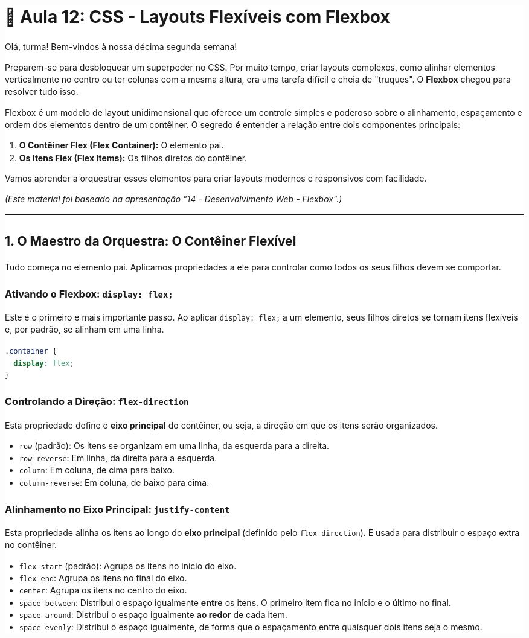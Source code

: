 # 🤸 Aula 12: CSS - Layouts Flexíveis com Flexbox

Olá, turma\! Bem-vindos à nossa décima segunda semana\!

Preparem-se para desbloquear um superpoder no CSS. Por muito tempo, criar layouts complexos, como alinhar elementos verticalmente no centro ou ter colunas com a mesma altura, era uma tarefa difícil e cheia de "truques". O **Flexbox** chegou para resolver tudo isso.

Flexbox é um modelo de layout unidimensional que oferece um controle simples e poderoso sobre o alinhamento, espaçamento e ordem dos elementos dentro de um contêiner. O segredo é entender a relação entre dois componentes principais:

1.  **O Contêiner Flex (Flex Container):** O elemento pai.
2.  **Os Itens Flex (Flex Items):** Os filhos diretos do contêiner.

Vamos aprender a orquestrar esses elementos para criar layouts modernos e responsivos com facilidade.

*(Este material foi baseado na apresentação "14 - Desenvolvimento Web - Flexbox".)*

-----

## 1\. O Maestro da Orquestra: O Contêiner Flexível

Tudo começa no elemento pai. Aplicamos propriedades a ele para controlar como todos os seus filhos devem se comportar.

### Ativando o Flexbox: `display: flex;`

Este é o primeiro e mais importante passo. Ao aplicar `display: flex;` a um elemento, seus filhos diretos se tornam itens flexíveis e, por padrão, se alinham em uma linha.

```css
.container {
  display: flex;
}
```

### Controlando a Direção: `flex-direction`

Esta propriedade define o **eixo principal** do contêiner, ou seja, a direção em que os itens serão organizados.

* `row` (padrão): Os itens se organizam em uma linha, da esquerda para a direita.
* `row-reverse`: Em linha, da direita para a esquerda.
* `column`: Em coluna, de cima para baixo.
* `column-reverse`: Em coluna, de baixo para cima.

### Alinhamento no Eixo Principal: `justify-content`

Esta propriedade alinha os itens ao longo do **eixo principal** (definido pelo `flex-direction`). É usada para distribuir o espaço extra no contêiner.

* `flex-start` (padrão): Agrupa os itens no início do eixo.
* `flex-end`: Agrupa os itens no final do eixo.
* `center`: Agrupa os itens no centro do eixo.
* `space-between`: Distribui o espaço igualmente **entre** os itens. O primeiro item fica no início e o último no final.
* `space-around`: Distribui o espaço igualmente **ao redor** de cada item.
* `space-evenly`: Distribui o espaço igualmente, de forma que o espaçamento entre quaisquer dois itens seja o mesmo.
